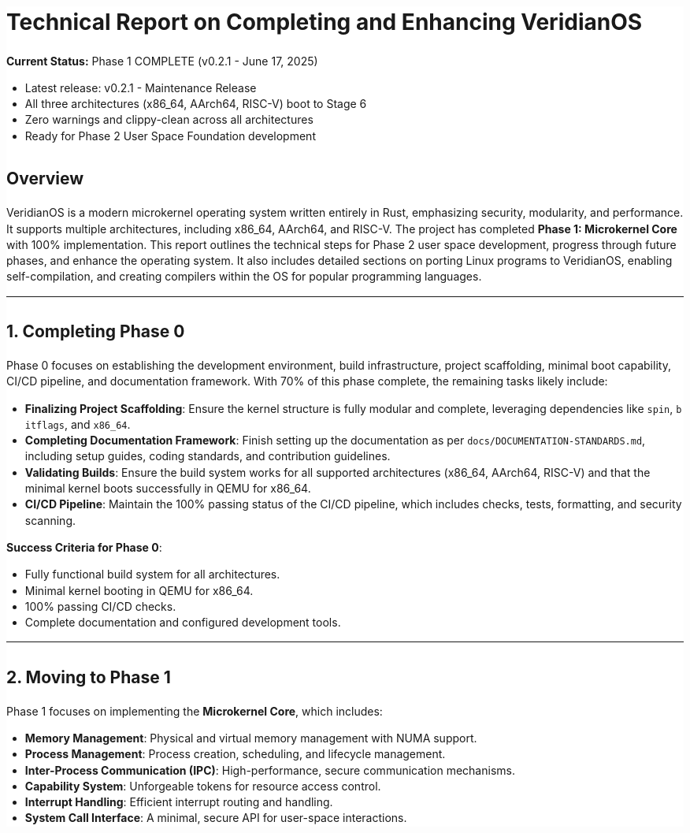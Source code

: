 # Technical Report on Completing and Enhancing VeridianOS

**Current Status:** Phase 1 COMPLETE (v0.2.1 - June 17, 2025)
- Latest release: v0.2.1 - Maintenance Release
- All three architectures (x86_64, AArch64, RISC-V) boot to Stage 6
- Zero warnings and clippy-clean across all architectures
- Ready for Phase 2 User Space Foundation development

## Overview
VeridianOS is a modern microkernel operating system written entirely in Rust, emphasizing security, modularity, and performance. It supports multiple architectures, including x86_64, AArch64, and RISC-V. The project has completed **Phase 1: Microkernel Core** with 100% implementation. This report outlines the technical steps for Phase 2 user space development, progress through future phases, and enhance the operating system. It also includes detailed sections on porting Linux programs to VeridianOS, enabling self-compilation, and creating compilers within the OS for popular programming languages.

---

## 1. Completing Phase 0
Phase 0 focuses on establishing the development environment, build infrastructure, project scaffolding, minimal boot capability, CI/CD pipeline, and documentation framework. With 70% of this phase complete, the remaining tasks likely include:
- **Finalizing Project Scaffolding**: Ensure the kernel structure is fully modular and complete, leveraging dependencies like `spin`, `bitflags`, and `x86_64`.
- **Completing Documentation Framework**: Finish setting up the documentation as per `docs/DOCUMENTATION-STANDARDS.md`, including setup guides, coding standards, and contribution guidelines.
- **Validating Builds**: Ensure the build system works for all supported architectures (x86_64, AArch64, RISC-V) and that the minimal kernel boots successfully in QEMU for x86_64.
- **CI/CD Pipeline**: Maintain the 100% passing status of the CI/CD pipeline, which includes checks, tests, formatting, and security scanning.

**Success Criteria for Phase 0**:
- Fully functional build system for all architectures.
- Minimal kernel booting in QEMU for x86_64.
- 100% passing CI/CD checks.
- Complete documentation and configured development tools.

---

## 2. Moving to Phase 1
Phase 1 focuses on implementing the **Microkernel Core**, which includes:
- **Memory Management**: Physical and virtual memory management with NUMA support.
- **Process Management**: Process creation, scheduling, and lifecycle management.
- **Inter-Process Communication (IPC)**: High-performance, secure communication mechanisms.
- **Capability System**: Unforgeable tokens for resource access control.
- **Interrupt Handling**: Efficient interrupt routing and handling.
- **System Call Interface**: A minimal, secure API for user-space interactions.
